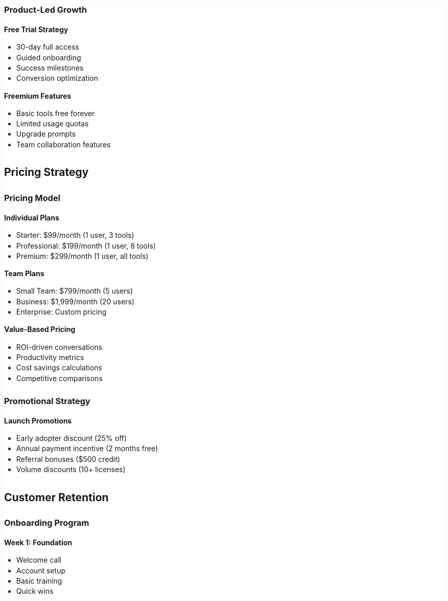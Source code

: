 ### Product-Led Growth

**Free Trial Strategy**
- 30-day full access
- Guided onboarding
- Success milestones
- Conversion optimization

**Freemium Features**
- Basic tools free forever
- Limited usage quotas
- Upgrade prompts
- Team collaboration features

## Pricing Strategy

### Pricing Model

**Individual Plans**
- Starter: $99/month (1 user, 3 tools)
- Professional: $199/month (1 user, 8 tools)
- Premium: $299/month (1 user, all tools)

**Team Plans**
- Small Team: $799/month (5 users)
- Business: $1,999/month (20 users)
- Enterprise: Custom pricing

**Value-Based Pricing**
- ROI-driven conversations
- Productivity metrics
- Cost savings calculations
- Competitive comparisons

### Promotional Strategy

**Launch Promotions**
- Early adopter discount (25% off)
- Annual payment incentive (2 months free)
- Referral bonuses ($500 credit)
- Volume discounts (10+ licenses)

## Customer Retention

### Onboarding Program

**Week 1: Foundation**
- Welcome call
- Account setup
- Basic training
- Quick wins
